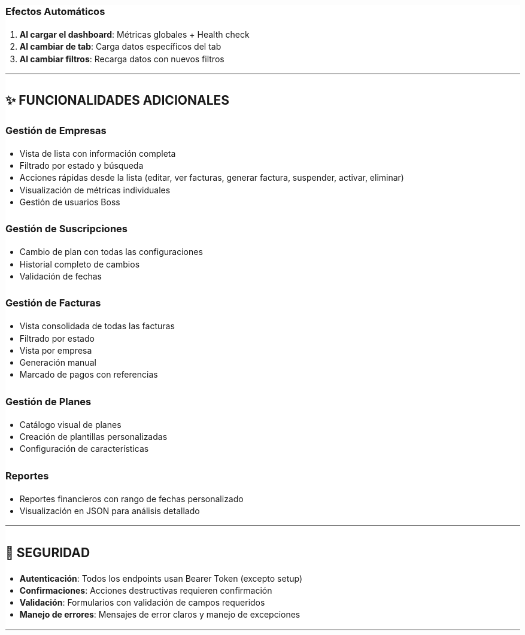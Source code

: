 ### Efectos Automáticos
1. **Al cargar el dashboard**: Métricas globales + Health check
2. **Al cambiar de tab**: Carga datos específicos del tab
3. **Al cambiar filtros**: Recarga datos con nuevos filtros

---

## ✨ FUNCIONALIDADES ADICIONALES

### Gestión de Empresas
- Vista de lista con información completa
- Filtrado por estado y búsqueda
- Acciones rápidas desde la lista (editar, ver facturas, generar factura, suspender, activar, eliminar)
- Visualización de métricas individuales
- Gestión de usuarios Boss

### Gestión de Suscripciones
- Cambio de plan con todas las configuraciones
- Historial completo de cambios
- Validación de fechas

### Gestión de Facturas
- Vista consolidada de todas las facturas
- Filtrado por estado
- Vista por empresa
- Generación manual
- Marcado de pagos con referencias

### Gestión de Planes
- Catálogo visual de planes
- Creación de plantillas personalizadas
- Configuración de características

### Reportes
- Reportes financieros con rango de fechas personalizado
- Visualización en JSON para análisis detallado

---

## 🔐 SEGURIDAD

- **Autenticación**: Todos los endpoints usan Bearer Token (excepto setup)
- **Confirmaciones**: Acciones destructivas requieren confirmación
- **Validación**: Formularios con validación de campos requeridos
- **Manejo de errores**: Mensajes de error claros y manejo de excepciones

---
